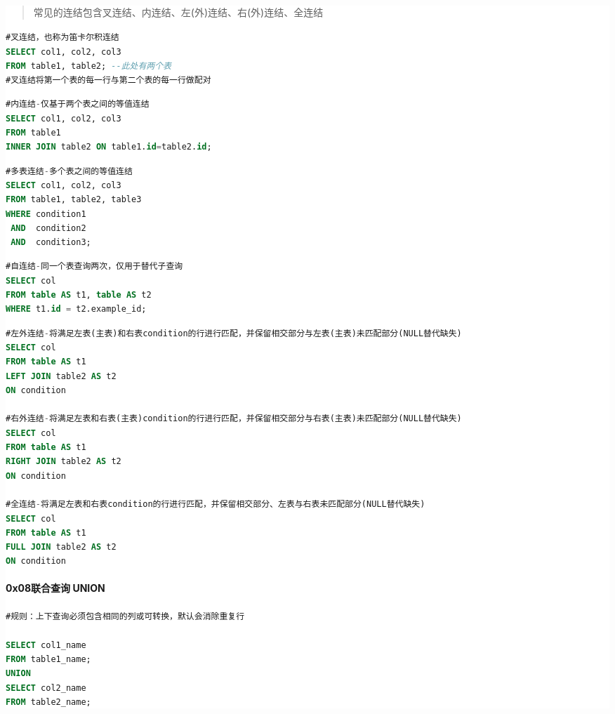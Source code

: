 > 常见的连结包含叉连结、内连结、左(外)连结、右(外)连结、全连结

```SQL
#叉连结，也称为笛卡尔积连结
SELECT col1, col2, col3
FROM table1, table2; --此处有两个表
#叉连结将第一个表的每一行与第二个表的每一行做配对
```
```SQL
#内连结-仅基于两个表之间的等值连结
SELECT col1, col2, col3
FROM table1
INNER JOIN table2 ON table1.id=table2.id;
```

```SQL
#多表连结-多个表之间的等值连结
SELECT col1, col2, col3
FROM table1, table2, table3
WHERE condition1
 AND  condition2
 AND  condition3;
```

```SQL
#自连结-同一个表查询两次，仅用于替代子查询
SELECT col
FROM table AS t1, table AS t2
WHERE t1.id = t2.example_id;
```

```SQL
#左外连结-将满足左表(主表)和右表condition的行进行匹配，并保留相交部分与左表(主表)未匹配部分(NULL替代缺失)
SELECT col
FROM table AS t1
LEFT JOIN table2 AS t2 
ON condition

#右外连结-将满足左表和右表(主表)condition的行进行匹配，并保留相交部分与右表(主表)未匹配部分(NULL替代缺失)
SELECT col
FROM table AS t1
RIGHT JOIN table2 AS t2 
ON condition

#全连结-将满足左表和右表condition的行进行匹配，并保留相交部分、左表与右表未匹配部分(NULL替代缺失)
SELECT col
FROM table AS t1
FULL JOIN table2 AS t2 
ON condition
```

#### 0x08联合查询 UNION

```SQL
#规则：上下查询必须包含相同的列或可转换，默认会消除重复行

SELECT col1_name
FROM table1_name;
UNION
SELECT col2_name
FROM table2_name;
```
